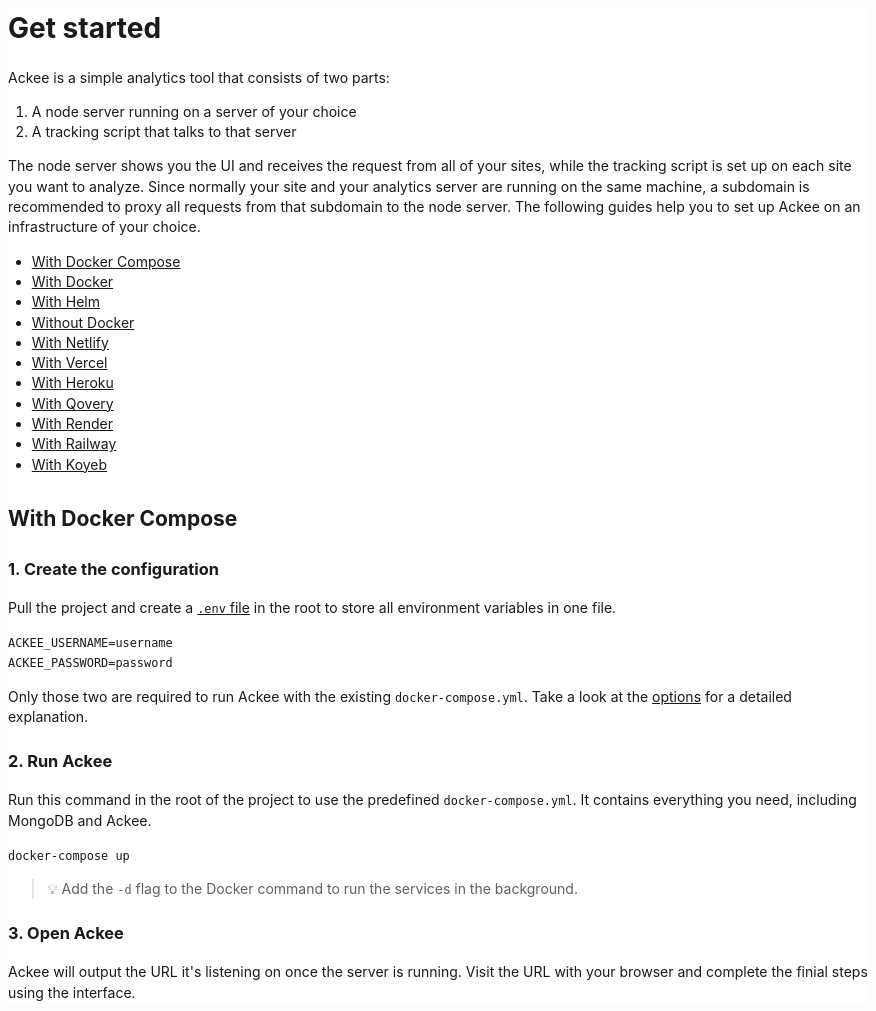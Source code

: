 # Get started

Ackee is a simple analytics tool that consists of two parts:

1) A node server running on a server of your choice
2) A tracking script that talks to that server

The node server shows you the UI and receives the request from all of your sites, while the tracking script is set up on each site you want to analyze. Since normally your site and your analytics server are running on the same machine, a subdomain is recommended to proxy all requests from that subdomain to the node server. The following guides help you to set up Ackee on an infrastructure of your choice.

- [With Docker Compose](#with-docker-compose)
- [With Docker](#with-docker)
- [With Helm](#with-helm)
- [Without Docker](#without-docker)
- [With Netlify](#with-netlify)
- [With Vercel](#with-vercel)
- [With Heroku](#with-heroku)
- [With Qovery](#with-qovery)
- [With Render](#with-render)
- [With Railway](#with-railway)
- [With Koyeb](#with-koyeb)

## With Docker Compose

### 1. Create the configuration

Pull the project and create a [`.env` file](https://www.npmjs.com/package/dotenv) in the root to store all environment variables in one file.

```
ACKEE_USERNAME=username
ACKEE_PASSWORD=password
```

Only those two are required to run Ackee with the existing `docker-compose.yml`. Take a look at the [options](Options.md) for a detailed explanation.

### 2. Run Ackee

Run this command in the root of the project to use the predefined `docker-compose.yml`. It contains everything you need, including MongoDB and Ackee.

```sh
docker-compose up
```

> 💡 Add the `-d` flag to the Docker command to run the services in the background.

### 3. Open Ackee

Ackee will output the URL it's listening on once the server is running. Visit the URL with your browser and complete the finial steps using the interface.
